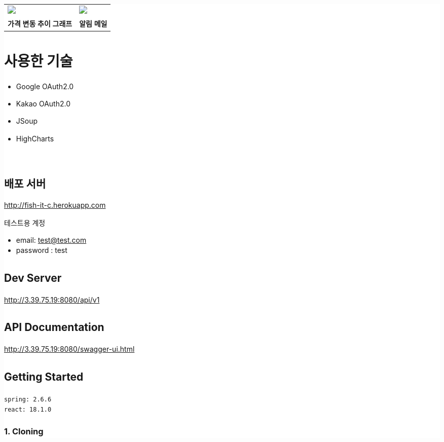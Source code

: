 <table>
  <tr>
    <td><img width="600" src="https://user-images.githubusercontent.com/78795820/195228221-2df4aa04-d34f-4bd8-89be-a29decc342bb.png"></td>
    <td><img width="600" src="https://user-images.githubusercontent.com/57824857/182030983-494b7b0e-cc05-40f9-a4e1-32aa4c4a5091.png"></td>
  </tr>
  <tr>
    <td align="center"><b>가격 변동 추이 그래프</b></td>
    <td align="center"><b>알림 메일</b></td>
  </tr>
</table>



  



# 사용한 기술


- Google OAuth2.0

- Kakao OAuth2.0 

- JSoup
- HighCharts


<br>

## 배포 서버
http://fish-it-c.herokuapp.com

테스트용 계정
- email: test@test.com
- password : test
  

## Dev Server

http://3.39.75.19:8080/api/v1



## API Documentation

http://3.39.75.19:8080/swagger-ui.html



## Getting Started

`spring: 2.6.6`  
`react: 18.1.0`

### 1. Cloning
